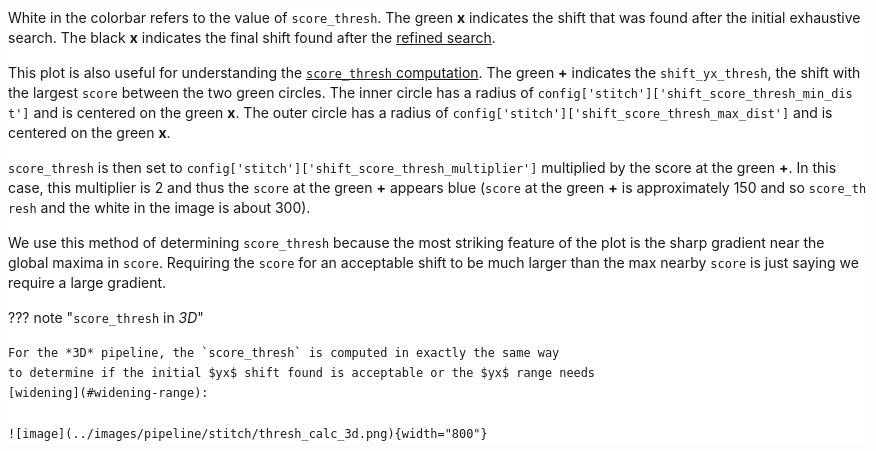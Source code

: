White in the colorbar refers to the value of `score_thresh`. The green **x** indicates 
the shift that was found after the initial exhaustive search. The black **x** indicates 
the final shift found after the [refined search](#refined-search). 

This plot is also useful for understanding the [`score_thresh` computation](#score-threshold).
The green **+** indicates the `shift_yx_thresh`, 
the shift with the largest `score` between the two green circles. 
The inner circle has a radius of `config['stitch']['shift_score_thresh_min_dist']` and 
is centered on the green **x**. The outer circle has a radius of 
`config['stitch']['shift_score_thresh_max_dist']` and is centered on the green **x**. 

`score_thresh` is then set to `config['stitch']['shift_score_thresh_multiplier']` 
multiplied by the score at the green **+**. In this case, this multiplier is 2 and thus the 
`score` at the green **+** appears blue (`score` at the green **+** is approximately 150
and so `score_thresh` and the white in the image is about 300).

We use this method of determining `score_thresh` because the most striking feature of the plot
is the sharp gradient near the global maxima in `score`. Requiring 
the `score` for an acceptable shift to be much larger than the max nearby `score` is
just saying we require a large gradient.

??? note "`score_thresh` in *3D*"
    
    For the *3D* pipeline, the `score_thresh` is computed in exactly the same way 
    to determine if the initial $yx$ shift found is acceptable or the $yx$ range needs 
    [widening](#widening-range):

    ![image](../images/pipeline/stitch/thresh_calc_3d.png){width="800"}
